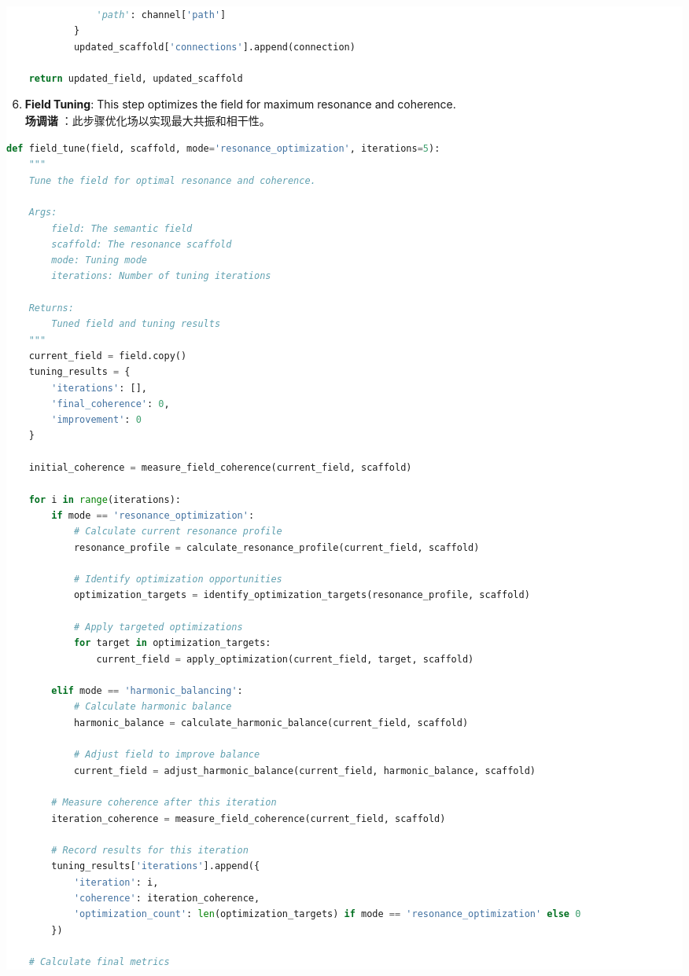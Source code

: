 ```python
                'path': channel['path']
            }
            updated_scaffold['connections'].append(connection)
    
    return updated_field, updated_scaffold
```

6. **Field Tuning**: This step optimizes the field for maximum resonance and coherence.  
    **场调谐** ：此步骤优化场以实现最大共振和相干性。

```python
def field_tune(field, scaffold, mode='resonance_optimization', iterations=5):
    """
    Tune the field for optimal resonance and coherence.
    
    Args:
        field: The semantic field
        scaffold: The resonance scaffold
        mode: Tuning mode
        iterations: Number of tuning iterations
        
    Returns:
        Tuned field and tuning results
    """
    current_field = field.copy()
    tuning_results = {
        'iterations': [],
        'final_coherence': 0,
        'improvement': 0
    }
    
    initial_coherence = measure_field_coherence(current_field, scaffold)
    
    for i in range(iterations):
        if mode == 'resonance_optimization':
            # Calculate current resonance profile
            resonance_profile = calculate_resonance_profile(current_field, scaffold)
            
            # Identify optimization opportunities
            optimization_targets = identify_optimization_targets(resonance_profile, scaffold)
            
            # Apply targeted optimizations
            for target in optimization_targets:
                current_field = apply_optimization(current_field, target, scaffold)
        
        elif mode == 'harmonic_balancing':
            # Calculate harmonic balance
            harmonic_balance = calculate_harmonic_balance(current_field, scaffold)
            
            # Adjust field to improve balance
            current_field = adjust_harmonic_balance(current_field, harmonic_balance, scaffold)
        
        # Measure coherence after this iteration
        iteration_coherence = measure_field_coherence(current_field, scaffold)
        
        # Record results for this iteration
        tuning_results['iterations'].append({
            'iteration': i,
            'coherence': iteration_coherence,
            'optimization_count': len(optimization_targets) if mode == 'resonance_optimization' else 0
        })
    
    # Calculate final metrics
```